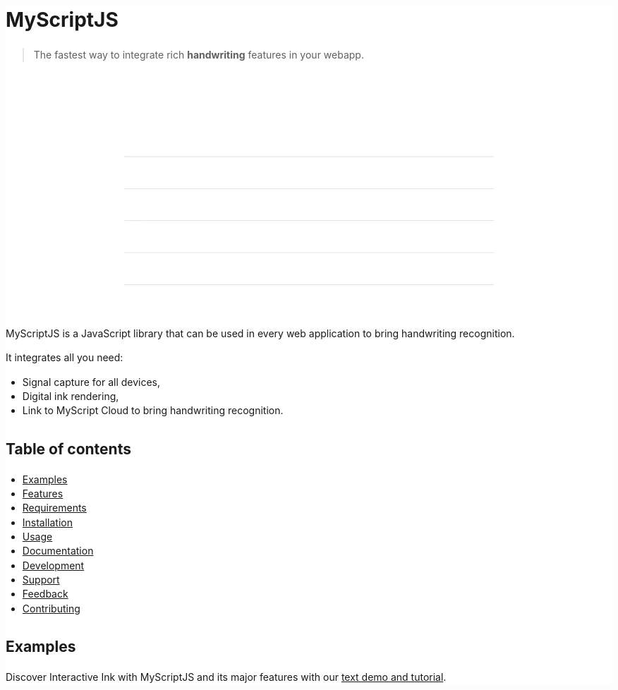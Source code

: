 # MyScriptJS
> The fastest way to integrate rich **handwriting** features in your webapp.

<div align="center">
  <img src="preview.gif">
</div>

MyScriptJS is a JavaScript library that can be used in every web application to bring handwriting recognition.

It integrates all you need:

* Signal capture for all devices,
* Digital ink rendering,
* Link to MyScript Cloud to bring handwriting recognition.

## Table of contents

* [Examples](https://github.com/MyScript/MyScriptJS#examples)
* [Features](https://github.com/MyScript/MyScriptJS#features)
* [Requirements](https://github.com/MyScript/MyScriptJS#requirements)
* [Installation](https://github.com/MyScript/MyScriptJS#installation)
* [Usage](https://github.com/MyScript/MyScriptJS#usage)
* [Documentation](https://github.com/MyScript/MyScriptJS#documentation)
* [Development](https://github.com/MyScript/MyScriptJS#development)
* [Support](https://github.com/MyScript/MyScriptJS#support)
* [Feedback](https://github.com/MyScript/MyScriptJS#sharing-your-feedback)
* [Contributing](https://github.com/MyScript/MyScriptJS#contributing)


## Examples

Discover Interactive Ink with MyScriptJS and its major features with our [text demo and tutorial](http://webdemo.myscript.com/views/text.html).
